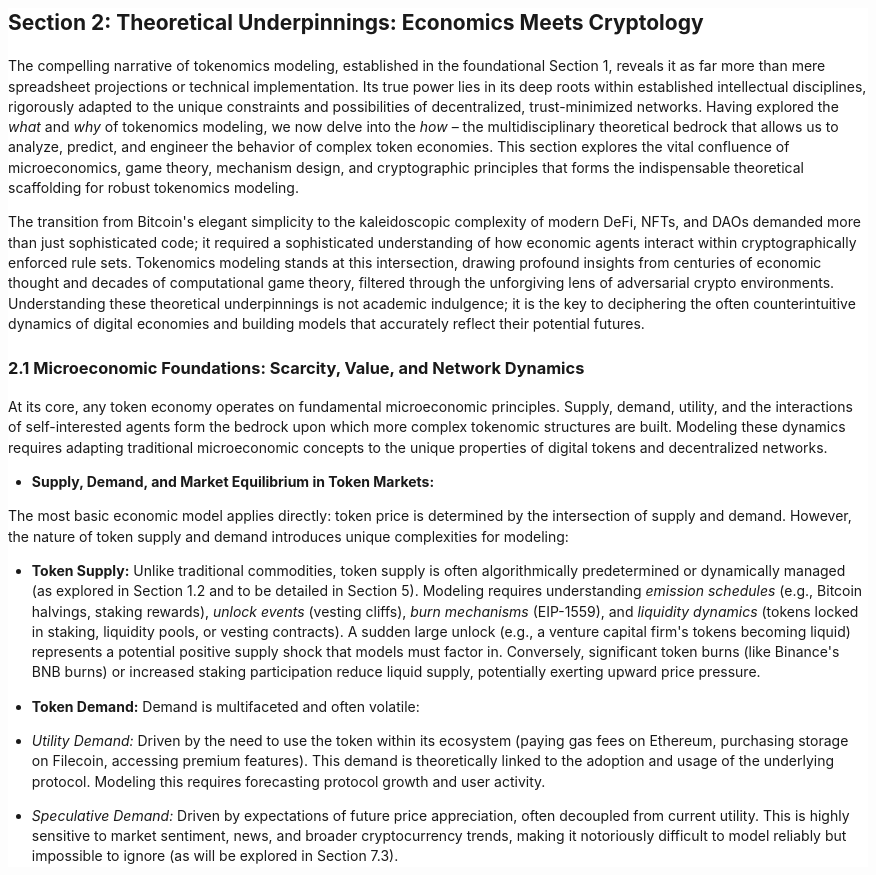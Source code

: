



## Section 2: Theoretical Underpinnings: Economics Meets Cryptology

The compelling narrative of tokenomics modeling, established in the foundational Section 1, reveals it as far more than mere spreadsheet projections or technical implementation. Its true power lies in its deep roots within established intellectual disciplines, rigorously adapted to the unique constraints and possibilities of decentralized, trust-minimized networks. Having explored the *what* and *why* of tokenomics modeling, we now delve into the *how* – the multidisciplinary theoretical bedrock that allows us to analyze, predict, and engineer the behavior of complex token economies. This section explores the vital confluence of microeconomics, game theory, mechanism design, and cryptographic principles that forms the indispensable theoretical scaffolding for robust tokenomics modeling.

The transition from Bitcoin's elegant simplicity to the kaleidoscopic complexity of modern DeFi, NFTs, and DAOs demanded more than just sophisticated code; it required a sophisticated understanding of how economic agents interact within cryptographically enforced rule sets. Tokenomics modeling stands at this intersection, drawing profound insights from centuries of economic thought and decades of computational game theory, filtered through the unforgiving lens of adversarial crypto environments. Understanding these theoretical underpinnings is not academic indulgence; it is the key to deciphering the often counterintuitive dynamics of digital economies and building models that accurately reflect their potential futures.

### 2.1 Microeconomic Foundations: Scarcity, Value, and Network Dynamics

At its core, any token economy operates on fundamental microeconomic principles. Supply, demand, utility, and the interactions of self-interested agents form the bedrock upon which more complex tokenomic structures are built. Modeling these dynamics requires adapting traditional microeconomic concepts to the unique properties of digital tokens and decentralized networks.

*   **Supply, Demand, and Market Equilibrium in Token Markets:**

The most basic economic model applies directly: token price is determined by the intersection of supply and demand. However, the nature of token supply and demand introduces unique complexities for modeling:

*   **Token Supply:** Unlike traditional commodities, token supply is often algorithmically predetermined or dynamically managed (as explored in Section 1.2 and to be detailed in Section 5). Modeling requires understanding *emission schedules* (e.g., Bitcoin halvings, staking rewards), *unlock events* (vesting cliffs), *burn mechanisms* (EIP-1559), and *liquidity dynamics* (tokens locked in staking, liquidity pools, or vesting contracts). A sudden large unlock (e.g., a venture capital firm's tokens becoming liquid) represents a potential positive supply shock that models must factor in. Conversely, significant token burns (like Binance's BNB burns) or increased staking participation reduce liquid supply, potentially exerting upward price pressure.

*   **Token Demand:** Demand is multifaceted and often volatile:

*   *Utility Demand:* Driven by the need to use the token within its ecosystem (paying gas fees on Ethereum, purchasing storage on Filecoin, accessing premium features). This demand is theoretically linked to the adoption and usage of the underlying protocol. Modeling this requires forecasting protocol growth and user activity.

*   *Speculative Demand:* Driven by expectations of future price appreciation, often decoupled from current utility. This is highly sensitive to market sentiment, news, and broader cryptocurrency trends, making it notoriously difficult to model reliably but impossible to ignore (as will be explored in Section 7.3).
